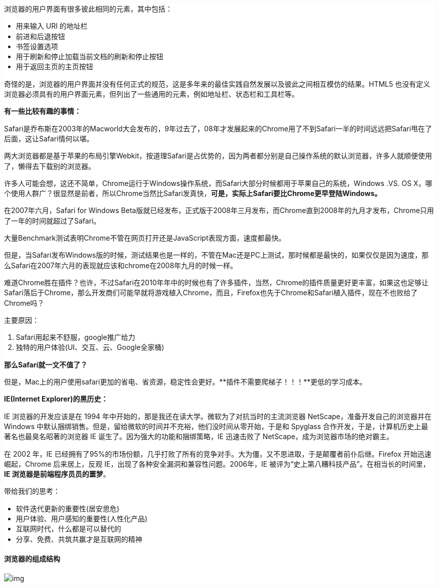 浏览器的用户界面有很多彼此相同的元素，其中包括：

- 用来输入 URI 的地址栏
- 前进和后退按钮
- 书签设置选项
- 用于刷新和停止加载当前文档的刷新和停止按钮
- 用于返回主页的主页按钮

奇怪的是，浏览器的用户界面并没有任何正式的规范，这是多年来的最佳实践自然发展以及彼此之间相互模仿的结果。HTML5 也没有定义浏览器必须具有的用户界面元素，但列出了一些通用的元素，例如地址栏、状态栏和工具栏等。

**有一些比较有趣的事情：**

Safari是乔布斯在2003年的Macworld大会发布的，9年过去了，08年才发展起来的Chrome用了不到Safari一半的时间远远把Safari甩在了后面，这让Safari情何以堪。

两大浏览器都是基于苹果的布局引擎Webkit，按道理Safari是占优势的，因为两者都分别是自己操作系统的默认浏览器，许多人就顺便使用了，懒得去下载别的浏览器。

许多人可能会想，这还不简单，Chrome运行于Windows操作系统，而Safari大部分时候都用于苹果自己的系统，Windows .VS. OS X，哪个使用人群广？很显然是前者，所以Chrome当然比Safari发真快，**可是，实际上Safari要比Chrome更早登陆Windows。**

在2007年六月，Safari for Windows Beta版就已经发布，正式版于2008年三月发布，而Chrome直到2008年的九月才发布，Chrome只用了一年的时间就超过了Safari。

大量Benchmark测试表明Chrome不管在网页打开还是JavaScript表现方面，速度都最快。

但是，当Safari发布Windows版的时候，测试结果也是一样的，不管在Mac还是PC上测试，那时候都是最快的，如果仅仅是因为速度，那么Safari在2007年六月的表现就应该和chrome在2008年九月的时候一样。

难道Chrome胜在插件？也许，不过Safari在2010年年中的时候也有了许多插件，当然，Chrome的插件质量更好更丰富，如果这也足够让Safari落后于Chrome，那么开发商们可能早就将游戏植入Chrome，而且，Firefox也先于Chrome和Safari植入插件，现在不也败给了Chrome吗？

主要原因：

1. Safari用起来不舒服，google推广给力
2. 独特的用户体验(UI、交互、云、Google全家桶)

**那么Safari就一文不值了？**

但是，Mac上的用户使用safari更加的省电、省资源，稳定性会更好。**插件不需要爬梯子！！！**更低的学习成本。

**IE(Internet Explorer)的黑历史：**

IE 浏览器的开发应该是在 1994 年中开始的，那是我还在读大学。微软为了对抗当时的主流浏览器 NetScape，准备开发自己的浏览器并在 Windows 中默认捆绑销售。但是，留给微软的时间并不充裕，他们没时间从零开始，于是和 Spyglass 合作开发，于是，计算机历史上最著名也最臭名昭著的浏览器 IE 诞生了。因为强大的功能和捆绑策略，IE 迅速击败了 NetScape，成为浏览器市场的绝对霸主。

在 2002 年，IE 已经拥有了95%的市场份额，几乎打败了所有的竞争对手。大为僵，又不思进取，于是颠覆者前仆后继。Firefox 开始迅速崛起，Chrome 后来居上，反观 IE，出现了各种安全漏洞和兼容性问题。2006年，IE 被评为“史上第八糟科技产品”。在相当长的时间里，**IE 浏览器是前端程序员员的噩梦**。

带给我们的思考：

- 软件迭代更新的重要性(居安思危)
- 用户体验、用户感知的重要性(人性化产品)
- 互联网时代，什么都是可以替代的
- 分享、免费、共筑共赢才是互联网的精神



#### 浏览器的组成结构

![img](https://gitee.com/artiely/Figure-bed/raw/master/images/20200309160918.png)
